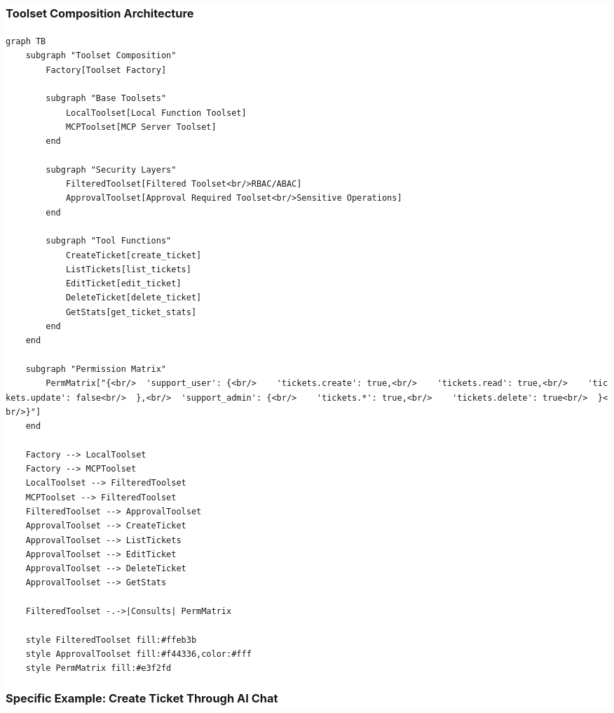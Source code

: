 ### Toolset Composition Architecture

```mermaid
graph TB
    subgraph "Toolset Composition"
        Factory[Toolset Factory]
        
        subgraph "Base Toolsets"
            LocalToolset[Local Function Toolset]
            MCPToolset[MCP Server Toolset]
        end
        
        subgraph "Security Layers"
            FilteredToolset[Filtered Toolset<br/>RBAC/ABAC]
            ApprovalToolset[Approval Required Toolset<br/>Sensitive Operations]
        end
        
        subgraph "Tool Functions"
            CreateTicket[create_ticket]
            ListTickets[list_tickets] 
            EditTicket[edit_ticket]
            DeleteTicket[delete_ticket]
            GetStats[get_ticket_stats]
        end
    end
    
    subgraph "Permission Matrix"
        PermMatrix["{<br/>  'support_user': {<br/>    'tickets.create': true,<br/>    'tickets.read': true,<br/>    'tickets.update': false<br/>  },<br/>  'support_admin': {<br/>    'tickets.*': true,<br/>    'tickets.delete': true<br/>  }<br/>}"]
    end
    
    Factory --> LocalToolset
    Factory --> MCPToolset
    LocalToolset --> FilteredToolset
    MCPToolset --> FilteredToolset
    FilteredToolset --> ApprovalToolset
    ApprovalToolset --> CreateTicket
    ApprovalToolset --> ListTickets
    ApprovalToolset --> EditTicket
    ApprovalToolset --> DeleteTicket
    ApprovalToolset --> GetStats
    
    FilteredToolset -.->|Consults| PermMatrix
    
    style FilteredToolset fill:#ffeb3b
    style ApprovalToolset fill:#f44336,color:#fff
    style PermMatrix fill:#e3f2fd
```

### Specific Example: Create Ticket Through AI Chat
